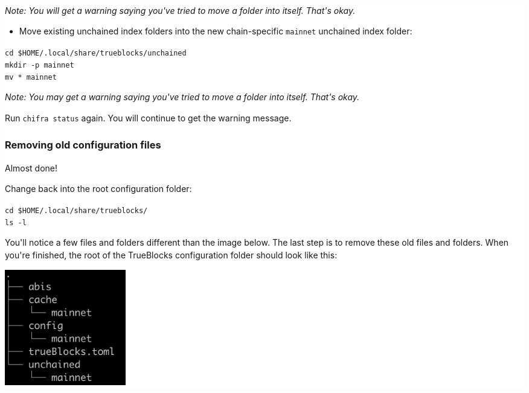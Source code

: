 *Note: You will get a warning saying you've tried to move a folder into itself. That's okay.*

- Move existing unchained index folders into the new chain-specific `mainnet` unchained index folder:

```[shell]
cd $HOME/.local/share/trueblocks/unchained
mkdir -p mainnet
mv * mainnet
```

*Note: You may get a warning saying you've tried to move a folder into itself. That's okay.*

Run `chifra status` again. You will continue to get the warning message.

### Removing old configuration files

Almost done!

Change back into the root configuration folder:

```[shell]
cd $HOME/.local/share/trueblocks/
ls -l
```

You'll notice a few files and folders different than the image below. The last step is to remove these old files and folders. When you're finished, the root of the TrueBlocks configuration folder should look like this:

<img width="200" src="./migration.25.2.png">

